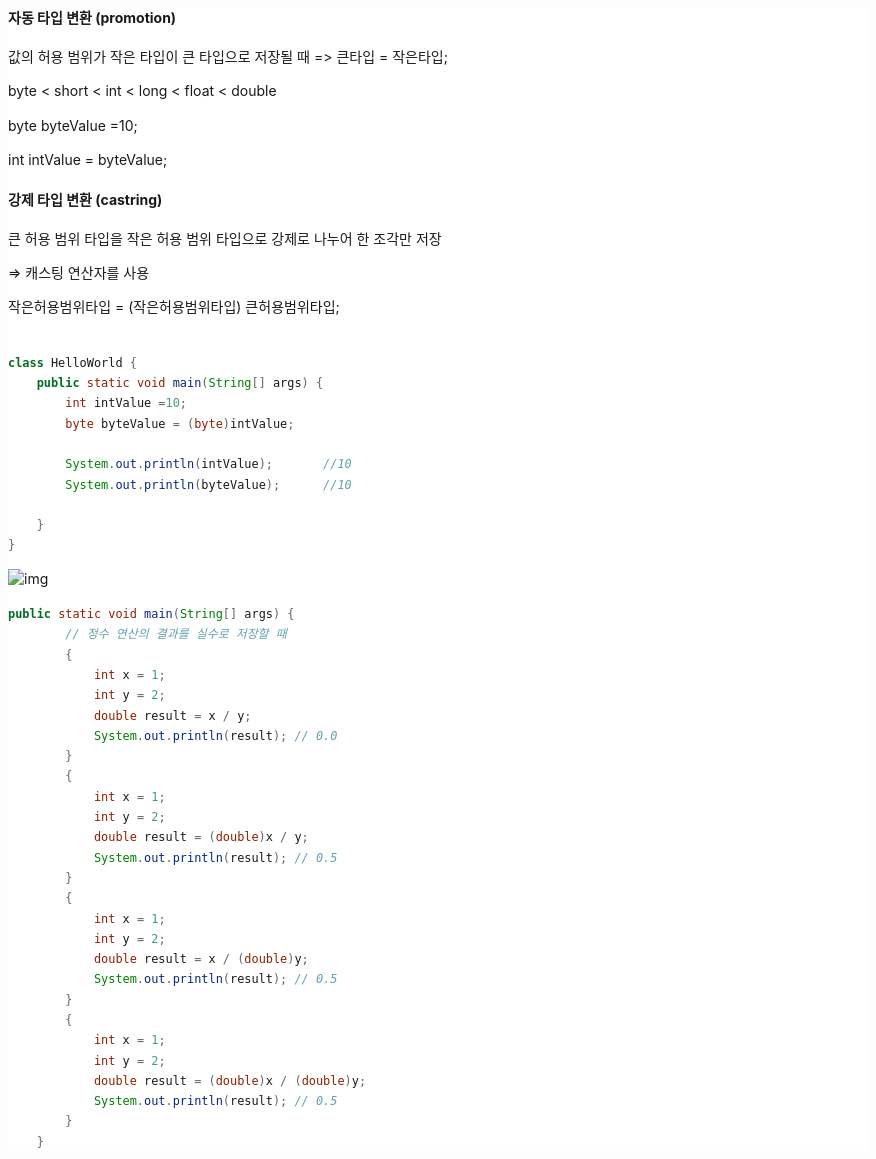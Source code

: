 

#### 자동 타입 변환 (promotion)

값의 허용 범위가 작은 타입이 큰 타입으로 저장될 때 => 큰타입 = 작은타입;

byte < short < int < long < float < double

byte byteValue =10;

int intValue = byteValue;



#### 강제 타입 변환 (castring)

큰 허용 범위 타입을 작은 허용 범위 타입으로 강제로 나누어 한 조각만 저장

⇒ 캐스팅 연산자를 사용

작은허용범위타입 = (작은허용범위타입) 큰허용범위타입;

```java

class HelloWorld {
	public static void main(String[] args) {
		int intValue =10;
		byte byteValue = (byte)intValue;
		
		System.out.println(intValue);		//10
		System.out.println(byteValue);		//10
		
	}
}

```

![img](https://lh4.googleusercontent.com/x9tVfaWsfUKhq2238aRuWlQ6QRVpC4y793VUIiiPIZnOMOeTADL4kMoplOpcMooX151VJk_vIipFu80rNphx5gKbfj4f-I-EX-4NJ8DU6iuAtFniR0_4nISwtDI3CAB7op5rW0jg)



```java
public static void main(String[] args) {
		// 정수 연산의 결과를 실수로 저장할 때
		{
			int x = 1;
			int y = 2;
			double result = x / y;
			System.out.println(result); // 0.0
		}		
		{ 
			int x = 1;
			int y = 2;
			double result = (double)x / y;
			System.out.println(result); // 0.5
		}
		{ 
			int x = 1;
			int y = 2;
			double result = x / (double)y;
			System.out.println(result); // 0.5
		}
		{ 
			int x = 1;
			int y = 2;
			double result = (double)x / (double)y;
			System.out.println(result); // 0.5
		}
	}

```